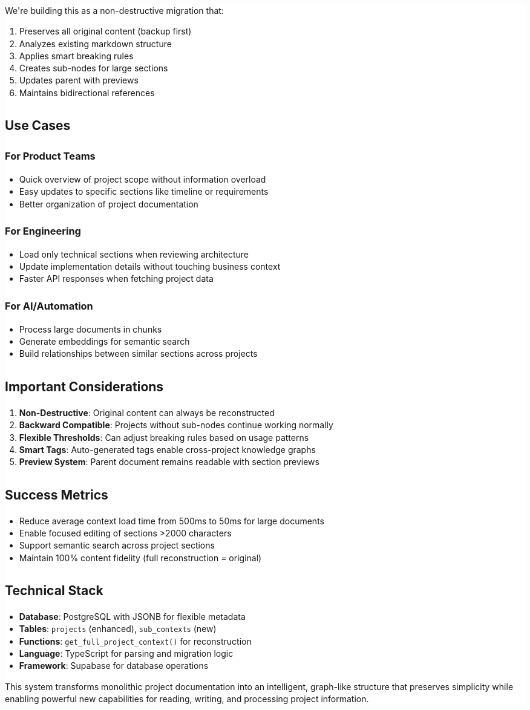 We're building this as a non-destructive migration that:

1. Preserves all original content (backup first)
2. Analyzes existing markdown structure
3. Applies smart breaking rules
4. Creates sub-nodes for large sections
5. Updates parent with previews
6. Maintains bidirectional references

## Use Cases

### For Product Teams

- Quick overview of project scope without information overload
- Easy updates to specific sections like timeline or requirements
- Better organization of project documentation

### For Engineering

- Load only technical sections when reviewing architecture
- Update implementation details without touching business context
- Faster API responses when fetching project data

### For AI/Automation

- Process large documents in chunks
- Generate embeddings for semantic search
- Build relationships between similar sections across projects

## Important Considerations

1. **Non-Destructive**: Original content can always be reconstructed
2. **Backward Compatible**: Projects without sub-nodes continue working normally
3. **Flexible Thresholds**: Can adjust breaking rules based on usage patterns
4. **Smart Tags**: Auto-generated tags enable cross-project knowledge graphs
5. **Preview System**: Parent document remains readable with section previews

## Success Metrics

- Reduce average context load time from 500ms to 50ms for large documents
- Enable focused editing of sections >2000 characters
- Support semantic search across project sections
- Maintain 100% content fidelity (full reconstruction = original)

## Technical Stack

- **Database**: PostgreSQL with JSONB for flexible metadata
- **Tables**: `projects` (enhanced), `sub_contexts` (new)
- **Functions**: `get_full_project_context()` for reconstruction
- **Language**: TypeScript for parsing and migration logic
- **Framework**: Supabase for database operations

This system transforms monolithic project documentation into an intelligent, graph-like structure that preserves simplicity while enabling powerful new capabilities for reading, writing, and processing project information.
